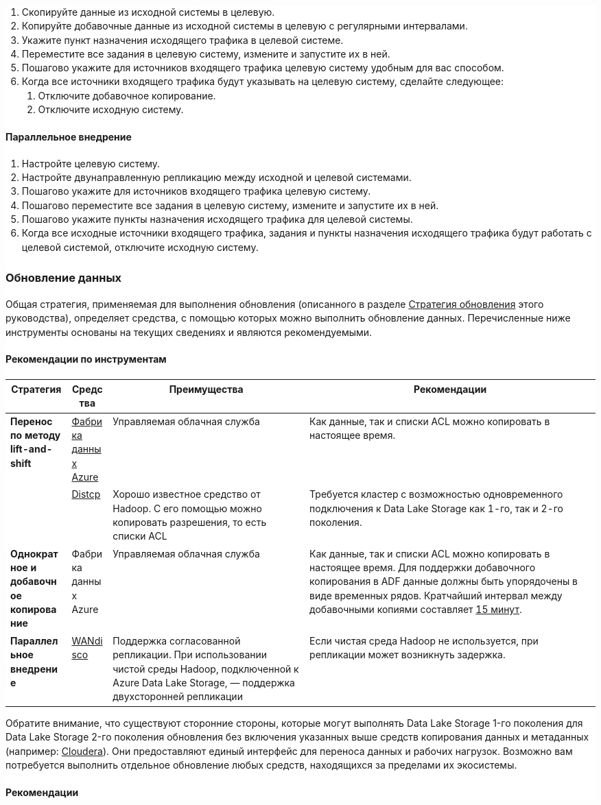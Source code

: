 1. Скопируйте данные из исходной системы в целевую.
2. Копируйте добавочные данные из исходной системы в целевую с регулярными интервалами.
3. Укажите пункт назначения исходящего трафика в целевой системе.
4. Переместите все задания в целевую систему, измените и запустите их в ней.
5. Пошагово укажите для источников входящего трафика целевую систему удобным для вас способом.
6. Когда все источники входящего трафика будут указывать на целевую систему, сделайте следующее:
    1. Отключите добавочное копирование.
    2. Отключите исходную систему.

#### <a name="parallel-adoption"></a>Параллельное внедрение

1. Настройте целевую систему.
2. Настройте двунаправленную репликацию между исходной и целевой системами.
3. Пошагово укажите для источников входящего трафика целевую систему.
4. Пошагово переместите все задания в целевую систему, измените и запустите их в ней.
5. Пошагово укажите пункты назначения исходящего трафика для целевой системы.
6. Когда все исходные источники входящего трафика, задания и пункты назначения исходящего трафика будут работать с целевой системой, отключите исходную систему.

### <a name="data-upgrade"></a>Обновление данных

Общая стратегия, применяемая для выполнения обновления (описанного в разделе [Стратегия обновления](#upgrade-strategy) этого руководства), определяет средства, с помощью которых можно выполнить обновление данных. Перечисленные ниже инструменты основаны на текущих сведениях и являются рекомендуемыми. 

#### <a name="tools-guidance"></a>Рекомендации по инструментам

| Стратегия                       | Средства                                                                                                             | Преимущества                                                                                                                             | Рекомендации                                                                                                                                                                                                                                                                                                                |
|------------------------------------|-----------------------------------------------------------------------------------------------------------------------|--------------------------------------------------------------------------------------------------------------------------------------|-----------------------------------------------------------------------------------------------------------------------------------------------------------------------------------------------------------------------------------------------------------------------------------------------------------------------------------|
| **Перенос по методу lift-and-shift**                 | [Фабрика данных Azure](https://docs.microsoft.com/azure/data-factory/load-azure-data-lake-storage-gen2-from-gen1) | Управляемая облачная служба                                                                                                                | Как данные, так и списки ACL можно копировать в настоящее время.                                                                                                                                                                                                                                                                      |
|                                    | [Distcp](https://hadoop.apache.org/docs/r1.2.1/distcp.html)                                                           | Хорошо известное средство от Hadoop. С его помощью можно копировать разрешения, то есть списки ACL                                                   | Требуется кластер с возможностью одновременного подключения к Data Lake Storage как 1-го, так и 2-го поколения.                                                                                                                                                                                   |
| **Однократное и добавочное копирование** | Фабрика данных Azure                                                                                                    | Управляемая облачная служба                                                                                                                | Как данные, так и списки ACL можно копировать в настоящее время. Для поддержки добавочного копирования в ADF данные должны быть упорядочены в виде временных рядов. Кратчайший интервал между добавочными копиями составляет [15 минут](https://docs.microsoft.com/azure/data-factory/how-to-create-tumbling-window-trigger). |
| **Параллельное внедрение**              | [WANdisco](https://docs.wandisco.com/bigdata/wdfusion/adls/)                                                           | Поддержка согласованной репликации. При использовании чистой среды Hadoop, подключенной к Azure Data Lake Storage, — поддержка двухсторонней репликации | Если чистая среда Hadoop не используется, при репликации может возникнуть задержка.                                                                                                                                                                                                                                                  |

Обратите внимание, что существуют сторонние стороны, которые могут выполнять Data Lake Storage 1-го поколения для Data Lake Storage 2-го поколения обновления без включения указанных выше средств копирования данных и метаданных (например: [Cloudera](https://blog.cloudera.com/blog/2017/08/use-amazon-s3-with-cloudera-bdr/)). Они предоставляют единый интерфейс для переноса данных и рабочих нагрузок. Возможно вам потребуется выполнить отдельное обновление любых средств, находящихся за пределами их экосистемы.

#### <a name="considerations"></a>Рекомендации
